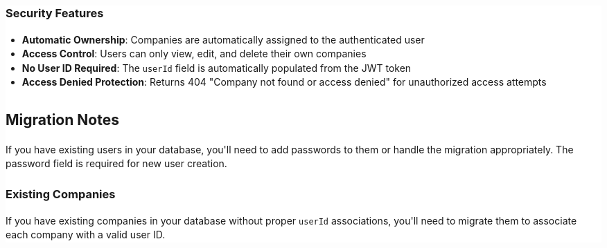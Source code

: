 ### Security Features

- **Automatic Ownership**: Companies are automatically assigned to the authenticated user
- **Access Control**: Users can only view, edit, and delete their own companies
- **No User ID Required**: The `userId` field is automatically populated from the JWT token
- **Access Denied Protection**: Returns 404 "Company not found or access denied" for unauthorized access attempts

## Migration Notes

If you have existing users in your database, you'll need to add passwords to them or handle the migration appropriately. The password field is required for new user creation.

### Existing Companies

If you have existing companies in your database without proper `userId` associations, you'll need to migrate them to associate each company with a valid user ID. 